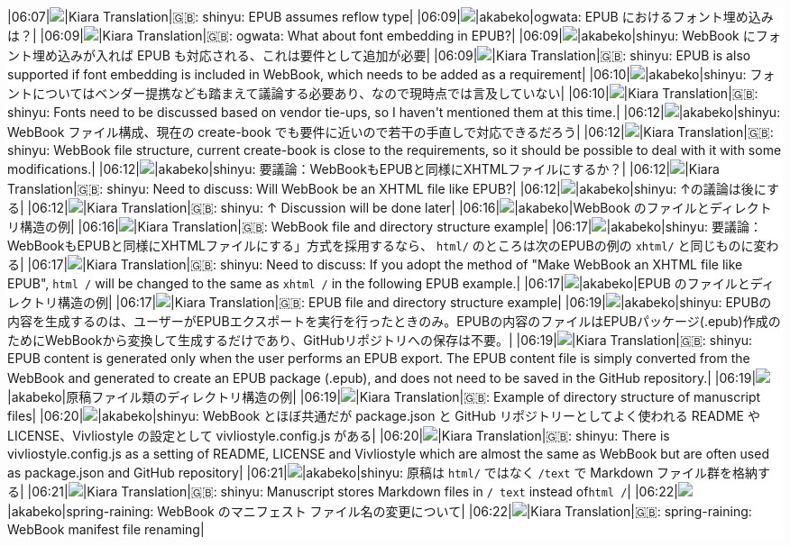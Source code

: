|06:07|![](https://avatars.slack-edge.com/2019-08-21/732685848020_f3f20736795184660348_72.png)|Kiara Translation|🇬🇧: shinyu: EPUB assumes reflow type|
|06:09|![](https://avatars.slack-edge.com/2019-05-15/624511073651_25909952cd7a069ceed2_72.png)|akabeko|ogwata: EPUB におけるフォント埋め込みは？|
|06:09|![](https://avatars.slack-edge.com/2019-08-21/732685848020_f3f20736795184660348_72.png)|Kiara Translation|🇬🇧: ogwata: What about font embedding in EPUB?|
|06:09|![](https://avatars.slack-edge.com/2019-05-15/624511073651_25909952cd7a069ceed2_72.png)|akabeko|shinyu: WebBook にフォント埋め込みが入れば EPUB も対応される、これは要件として追加が必要|
|06:09|![](https://avatars.slack-edge.com/2019-08-21/732685848020_f3f20736795184660348_72.png)|Kiara Translation|🇬🇧: shinyu: EPUB is also supported if font embedding is included in WebBook, which needs to be added as a requirement|
|06:10|![](https://avatars.slack-edge.com/2019-05-15/624511073651_25909952cd7a069ceed2_72.png)|akabeko|shinyu: フォントについてはベンダー提携なども踏まえて議論する必要あり、なので現時点では言及していない|
|06:10|![](https://avatars.slack-edge.com/2019-08-21/732685848020_f3f20736795184660348_72.png)|Kiara Translation|🇬🇧: shinyu: Fonts need to be discussed based on vendor tie-ups, so I haven't mentioned them at this time.|
|06:12|![](https://avatars.slack-edge.com/2019-05-15/624511073651_25909952cd7a069ceed2_72.png)|akabeko|shinyu: WebBook ファイル構成、現在の create-book でも要件に近いので若干の手直しで対応できるだろう|
|06:12|![](https://avatars.slack-edge.com/2019-08-21/732685848020_f3f20736795184660348_72.png)|Kiara Translation|🇬🇧: shinyu: WebBook file structure, current create-book is close to the requirements, so it should be possible to deal with it with some modifications.|
|06:12|![](https://avatars.slack-edge.com/2019-05-15/624511073651_25909952cd7a069ceed2_72.png)|akabeko|shinyu: 要議論：WebBookもEPUBと同様にXHTMLファイルにするか？|
|06:12|![](https://avatars.slack-edge.com/2019-08-21/732685848020_f3f20736795184660348_72.png)|Kiara Translation|🇬🇧: shinyu: Need to discuss: Will WebBook be an XHTML file like EPUB?|
|06:12|![](https://avatars.slack-edge.com/2019-05-15/624511073651_25909952cd7a069ceed2_72.png)|akabeko|shinyu: ↑の議論は後にする|
|06:12|![](https://avatars.slack-edge.com/2019-08-21/732685848020_f3f20736795184660348_72.png)|Kiara Translation|🇬🇧: shinyu: ↑ Discussion will be done later|
|06:16|![](https://avatars.slack-edge.com/2019-05-15/624511073651_25909952cd7a069ceed2_72.png)|akabeko|WebBook のファイルとディレクトリ構造の例|
|06:16|![](https://avatars.slack-edge.com/2019-08-21/732685848020_f3f20736795184660348_72.png)|Kiara Translation|🇬🇧: WebBook file and directory structure example|
|06:17|![](https://avatars.slack-edge.com/2019-05-15/624511073651_25909952cd7a069ceed2_72.png)|akabeko|shinyu: 要議論：WebBookもEPUBと同様にXHTMLファイルにする」方式を採用するなら、 `html/` のところは次のEPUBの例の `xhtml/` と同じものに変わる|
|06:17|![](https://avatars.slack-edge.com/2019-08-21/732685848020_f3f20736795184660348_72.png)|Kiara Translation|🇬🇧: shinyu: Need to discuss: If you adopt the method of "Make WebBook an XHTML file like EPUB", `html /` will be changed to the same as `xhtml /` in the following EPUB example.|
|06:17|![](https://avatars.slack-edge.com/2019-05-15/624511073651_25909952cd7a069ceed2_72.png)|akabeko|EPUB のファイルとディレクトリ構造の例|
|06:17|![](https://avatars.slack-edge.com/2019-08-21/732685848020_f3f20736795184660348_72.png)|Kiara Translation|🇬🇧: EPUB file and directory structure example|
|06:19|![](https://avatars.slack-edge.com/2019-05-15/624511073651_25909952cd7a069ceed2_72.png)|akabeko|shinyu: EPUBの内容を生成するのは、ユーザーがEPUBエクスポートを実行を行ったときのみ。EPUBの内容のファイルはEPUBパッケージ(.epub)作成のためにWebBookから変換して生成するだけであり、GitHubリポジトリへの保存は不要。|
|06:19|![](https://avatars.slack-edge.com/2019-08-21/732685848020_f3f20736795184660348_72.png)|Kiara Translation|🇬🇧: shinyu: EPUB content is generated only when the user performs an EPUB export. The EPUB content file is simply converted from the WebBook and generated to create an EPUB package (.epub), and does not need to be saved in the GitHub repository.|
|06:19|![](https://avatars.slack-edge.com/2019-05-15/624511073651_25909952cd7a069ceed2_72.png)|akabeko|原稿ファイル類のディレクトリ構造の例|
|06:19|![](https://avatars.slack-edge.com/2019-08-21/732685848020_f3f20736795184660348_72.png)|Kiara Translation|🇬🇧: Example of directory structure of manuscript files|
|06:20|![](https://avatars.slack-edge.com/2019-05-15/624511073651_25909952cd7a069ceed2_72.png)|akabeko|shinyu: WebBook とほぼ共通だが package.json と GitHub リポジトリーとしてよく使われる README や LICENSE、Vivliostyle の設定として vivliostyle.config.js がある|
|06:20|![](https://avatars.slack-edge.com/2019-08-21/732685848020_f3f20736795184660348_72.png)|Kiara Translation|🇬🇧: shinyu: There is vivliostyle.config.js as a setting of README, LICENSE and Vivliostyle which are almost the same as WebBook but are often used as package.json and GitHub repository|
|06:21|![](https://avatars.slack-edge.com/2019-05-15/624511073651_25909952cd7a069ceed2_72.png)|akabeko|shinyu: 原稿は `html/` ではなく `/text` で Markdown ファイル群を格納する|
|06:21|![](https://avatars.slack-edge.com/2019-08-21/732685848020_f3f20736795184660348_72.png)|Kiara Translation|🇬🇧: shinyu: Manuscript stores Markdown files in `/ text` instead of` html / `|
|06:22|![](https://avatars.slack-edge.com/2019-05-15/624511073651_25909952cd7a069ceed2_72.png)|akabeko|spring-raining: WebBook のマニフェスト ファイル名の変更について|
|06:22|![](https://avatars.slack-edge.com/2019-08-21/732685848020_f3f20736795184660348_72.png)|Kiara Translation|🇬🇧: spring-raining: WebBook manifest file renaming|